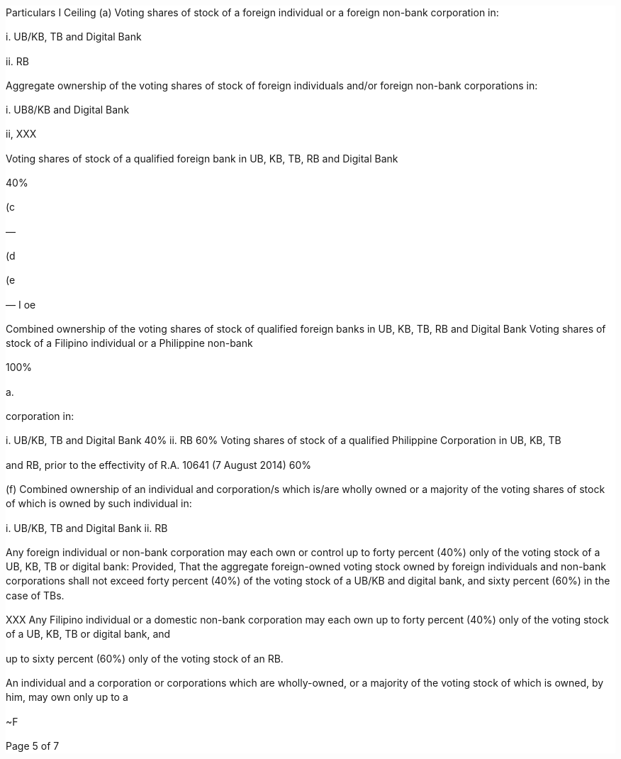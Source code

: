 Particulars I Ceiling (a) Voting shares of stock of a foreign individual or a foreign non-bank corporation in:

i. UB/KB, TB and Digital Bank

ii. RB

Aggregate ownership of the voting shares of stock of foreign individuals and/or foreign non-bank corporations in:

i. UB8/KB and Digital Bank

ii, XXX

Voting shares of stock of a qualified foreign bank in UB, KB, TB, RB and Digital Bank

40%

(c

—

(d

(e

— I oe

Combined ownership of the voting shares of stock of qualified foreign banks in UB, KB, TB, RB and Digital Bank Voting shares of stock of a Filipino individual or a Philippine non-bank

100%

a.

corporation in:

i. UB/KB, TB and Digital Bank 40% ii. RB 60% Voting shares of stock of a qualified Philippine Corporation in UB, KB, TB

and RB, prior to the effectivity of R.A. 10641 (7 August 2014) 60%

(f) Combined ownership of an individual and corporation/s which is/are wholly owned or a majority of the voting shares of stock of which is owned by such individual in:

i. UB/KB, TB and Digital Bank ii. RB

Any foreign individual or non-bank corporation may each own or control up to forty percent (40%) only of the voting stock of a UB, KB, TB or digital bank: Provided, That the aggregate foreign-owned voting stock owned by foreign individuals and non-bank corporations shall not exceed forty percent (40%) of the voting stock of a UB/KB and digital bank, and sixty percent (60%) in the case of TBs.

XXX Any Filipino individual or a domestic non-bank corporation may each own up to forty percent (40%) only of the voting stock of a UB, KB, TB or digital bank, and

up to sixty percent (60%) only of the voting stock of an RB.

An individual and a corporation or corporations which are wholly-owned, or a majority of the voting stock of which is owned, by him, may own only up to a

~F

Page 5 of 7
